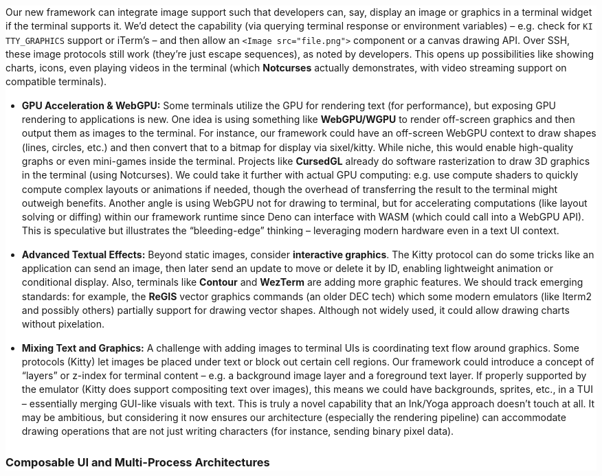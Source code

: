   Our new framework can integrate image support such that developers can, say,
  display an image or graphics in a terminal widget if the terminal supports it.
  We’d detect the capability (via querying terminal response or environment
  variables) – e.g. check for `KITTY_GRAPHICS` support or iTerm’s – and then
  allow an `<Image src="file.png">` component or a canvas drawing API. Over SSH,
  these image protocols still work (they’re just escape sequences), as noted by
  developers. This opens up possibilities like showing charts, icons, even
  playing videos in the terminal (which **Notcurses** actually demonstrates,
  with video streaming support on compatible terminals).

- **GPU Acceleration & WebGPU:** Some terminals utilize the GPU for rendering
  text (for performance), but exposing GPU rendering to applications is new. One
  idea is using something like **WebGPU/WGPU** to render off-screen graphics and
  then output them as images to the terminal. For instance, our framework could
  have an off-screen WebGPU context to draw shapes (lines, circles, etc.) and
  then convert that to a bitmap for display via sixel/kitty. While niche, this
  would enable high-quality graphs or even mini-games inside the terminal.
  Projects like **CursedGL** already do software rasterization to draw 3D
  graphics in the terminal (using Notcurses). We could take it further with
  actual GPU computing: e.g. use compute shaders to quickly compute complex
  layouts or animations if needed, though the overhead of transferring the
  result to the terminal might outweigh benefits. Another angle is using WebGPU
  not for drawing to terminal, but for accelerating computations (like layout
  solving or diffing) within our framework runtime since Deno can interface with
  WASM (which could call into a WebGPU API). This is speculative but illustrates
  the “bleeding-edge” thinking – leveraging modern hardware even in a text UI
  context.

- **Advanced Textual Effects:** Beyond static images, consider **interactive
  graphics**. The Kitty protocol can do some tricks like an application can send
  an image, then later send an update to move or delete it by ID, enabling
  lightweight animation or conditional display. Also, terminals like **Contour**
  and **WezTerm** are adding more graphic features. We should track emerging
  standards: for example, the **ReGIS** vector graphics commands (an older DEC
  tech) which some modern emulators (like Iterm2 and possibly others) partially
  support for drawing vector shapes. Although not widely used, it could allow
  drawing charts without pixelation.

- **Mixing Text and Graphics:** A challenge with adding images to terminal UIs
  is coordinating text flow around graphics. Some protocols (Kitty) let images
  be placed under text or block out certain cell regions. Our framework could
  introduce a concept of “layers” or z-index for terminal content – e.g. a
  background image layer and a foreground text layer. If properly supported by
  the emulator (Kitty does support compositing text over images), this means we
  could have backgrounds, sprites, etc., in a TUI – essentially merging GUI-like
  visuals with text. This is truly a novel capability that an Ink/Yoga approach
  doesn’t touch at all. It may be ambitious, but considering it now ensures our
  architecture (especially the rendering pipeline) can accommodate drawing
  operations that are not just writing characters (for instance, sending binary
  pixel data).

### Composable UI and Multi-Process Architectures
